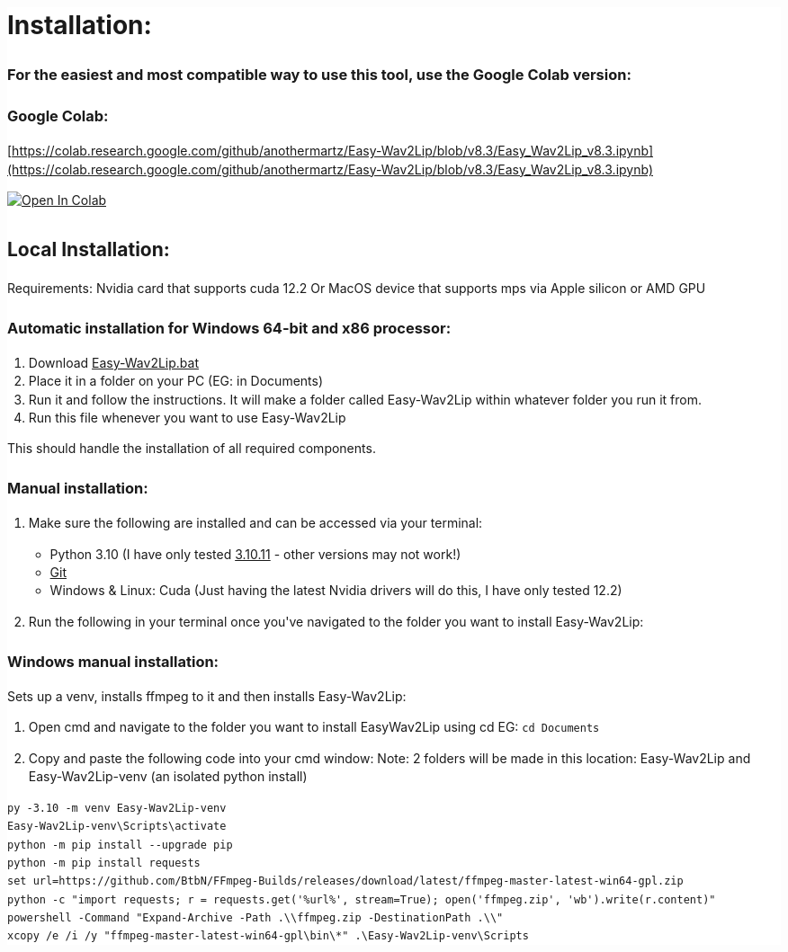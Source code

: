 
# Installation:

### For the easiest and most compatible way to use this tool, use the Google Colab version:

### Google Colab:
[https://colab.research.google.com/github/anothermartz/Easy-Wav2Lip/blob/v8.3/Easy_Wav2Lip_v8.3.ipynb](https://colab.research.google.com/github/anothermartz/Easy-Wav2Lip/blob/v8.3/Easy_Wav2Lip_v8.3.ipynb)

[![Open In Colab](https://colab.research.google.com/assets/colab-badge.svg)](https://colab.research.google.com/github/anothermartz/Easy-Wav2Lip/blob/v8.3/Easy_Wav2Lip_v8.3.ipynb)

## Local Installation:
Requirements:
    Nvidia card that supports cuda 12.2
    Or
    MacOS device that supports mps via Apple silicon or AMD GPU


### Automatic installation for Windows 64-bit and x86 processor:
1. Download [Easy-Wav2Lip.bat](https://github.com/anothermartz/Easy-Wav2Lip/blob/Installers/Easy-Wav2Lip.bat)
2. Place it in a folder on your PC (EG: in Documents)
3. Run it and follow the instructions. It will make a folder called Easy-Wav2Lip within whatever folder you run it from.
4. Run this file whenever you want to use Easy-Wav2Lip

This should handle the installation of all required components.

### Manual installation:
1. Make sure the following are installed and can be accessed via your terminal:
      * Python 3.10 (I have only tested [3.10.11](https://www.python.org/ftp/python/3.10.11/) - other versions may not work!)
      * [Git](https://git-scm.com/)
      * Windows & Linux: Cuda (Just having the latest Nvidia drivers will do this, I have only tested 12.2)

2. Run the following in your terminal once you've navigated to the folder you want to install Easy-Wav2Lip:

### Windows manual installation:
Sets up a venv, installs ffmpeg to it and then installs Easy-Wav2Lip:
1. Open cmd and navigate to the folder you want to install EasyWav2Lip using cd 
EG:
`cd Documents`

2. Copy and paste the following code into your cmd window:
Note: 2 folders will be made in this location: Easy-Wav2Lip and Easy-Wav2Lip-venv (an isolated python install)
```
py -3.10 -m venv Easy-Wav2Lip-venv
Easy-Wav2Lip-venv\Scripts\activate
python -m pip install --upgrade pip
python -m pip install requests
set url=https://github.com/BtbN/FFmpeg-Builds/releases/download/latest/ffmpeg-master-latest-win64-gpl.zip
python -c "import requests; r = requests.get('%url%', stream=True); open('ffmpeg.zip', 'wb').write(r.content)"
powershell -Command "Expand-Archive -Path .\\ffmpeg.zip -DestinationPath .\\"
xcopy /e /i /y "ffmpeg-master-latest-win64-gpl\bin\*" .\Easy-Wav2Lip-venv\Scripts
```